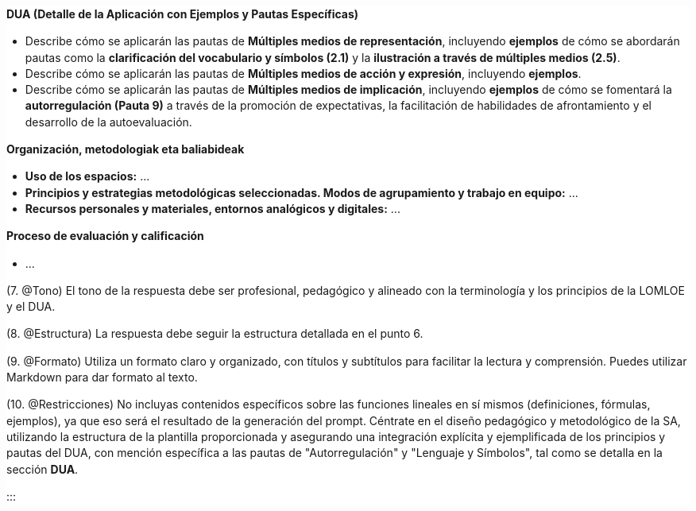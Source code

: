 **DUA (Detalle de la Aplicación con Ejemplos y Pautas Específicas)**

* Describe cómo se aplicarán las pautas de **Múltiples medios de representación**, incluyendo **ejemplos** de cómo se abordarán pautas como la **clarificación del vocabulario y símbolos (2.1)** y la **ilustración a través de múltiples medios (2.5)**.
* Describe cómo se aplicarán las pautas de **Múltiples medios de acción y expresión**, incluyendo **ejemplos**.
* Describe cómo se aplicarán las pautas de **Múltiples medios de implicación**, incluyendo **ejemplos** de cómo se fomentará la **autorregulación (Pauta 9)** a través de la promoción de expectativas, la facilitación de habilidades de afrontamiento y el desarrollo de la autoevaluación.

**Organización, metodologiak eta baliabideak**

* **Uso de los espacios:** ...
* **Principios y estrategias metodológicas seleccionadas. Modos de agrupamiento y trabajo en equipo:** ...
* **Recursos personales y materiales, entornos analógicos y digitales:** ...

**Proceso de evaluación y calificación**

* ...

(7. @Tono) El tono de la respuesta debe ser profesional, pedagógico y alineado con la terminología y los principios de la LOMLOE y el DUA.

(8. @Estructura) La respuesta debe seguir la estructura detallada en el punto 6.

(9. @Formato) Utiliza un formato claro y organizado, con títulos y subtítulos para facilitar la lectura y comprensión. Puedes utilizar Markdown para dar formato al texto.

(10. @Restricciones) No incluyas contenidos específicos sobre las funciones lineales en sí mismos (definiciones, fórmulas, ejemplos), ya que eso será el resultado de la generación del prompt. Céntrate en el diseño pedagógico y metodológico de la SA, utilizando la estructura de la plantilla proporcionada y asegurando una integración explícita y ejemplificada de los principios y pautas del DUA, con mención específica a las pautas de "Autorregulación" y "Lenguaje y Símbolos", tal como se detalla en la sección **DUA**.

:::